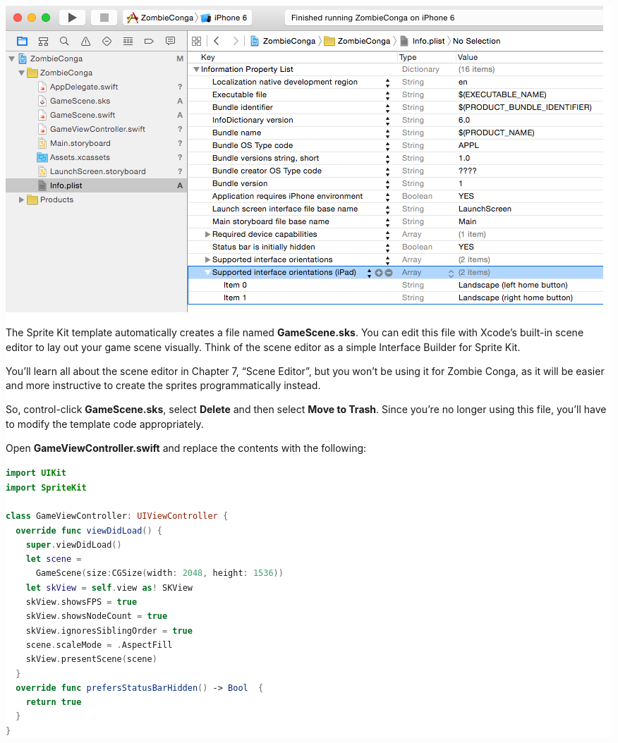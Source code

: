 ![width=95% bordered](images/007_Landscape2.png)

The Sprite Kit template automatically creates a file named **GameScene.sks**. You can edit this file with Xcode’s built-in scene editor to lay out your game scene visually. Think of the scene editor as a simple Interface Builder for Sprite Kit.

You’ll learn all about the scene editor in Chapter 7, “Scene Editor”, but you won’t be using it for Zombie Conga, as it will be easier and more instructive to create the sprites programmatically instead. 

So, control-click **GameScene.sks**, select **Delete** and then select **Move to Trash**. Since you’re no longer using this file, you’ll have to modify the template code appropriately.

Open **GameViewController.swift** and replace the contents with the following:

```swift
import UIKit
import SpriteKit

class GameViewController: UIViewController {
  override func viewDidLoad() {
    super.viewDidLoad()
    let scene = 
      GameScene(size:CGSize(width: 2048, height: 1536))
    let skView = self.view as! SKView
    skView.showsFPS = true
    skView.showsNodeCount = true
    skView.ignoresSiblingOrder = true
    scene.scaleMode = .AspectFill
    skView.presentScene(scene)
  } 
  override func prefersStatusBarHidden() -> Bool  {
    return true
  }
}
```
